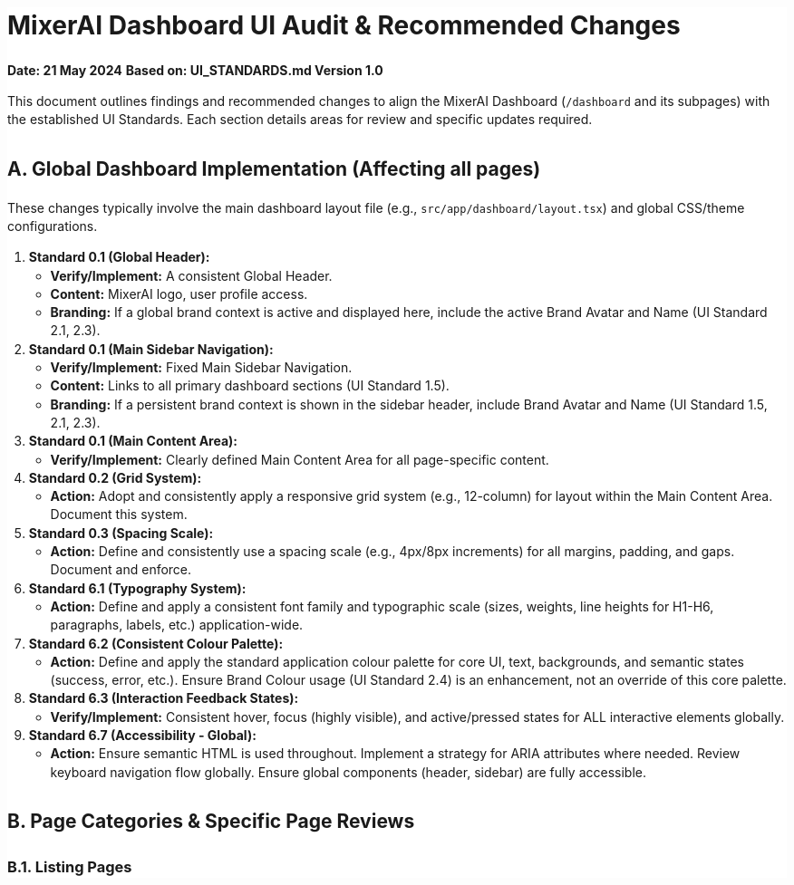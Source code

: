 # MixerAI Dashboard UI Audit & Recommended Changes

**Date: 21 May 2024**
**Based on: UI_STANDARDS.md Version 1.0**

This document outlines findings and recommended changes to align the MixerAI Dashboard (`/dashboard` and its subpages) with the established UI Standards. Each section details areas for review and specific updates required.

## A. Global Dashboard Implementation (Affecting all pages)

These changes typically involve the main dashboard layout file (e.g., `src/app/dashboard/layout.tsx`) and global CSS/theme configurations.

1.  **Standard 0.1 (Global Header):**
    *   **Verify/Implement:** A consistent Global Header.
    *   **Content:** MixerAI logo, user profile access.
    *   **Branding:** If a global brand context is active and displayed here, include the active Brand Avatar and Name (UI Standard 2.1, 2.3).
2.  **Standard 0.1 (Main Sidebar Navigation):**
    *   **Verify/Implement:** Fixed Main Sidebar Navigation.
    *   **Content:** Links to all primary dashboard sections (UI Standard 1.5).
    *   **Branding:** If a persistent brand context is shown in the sidebar header, include Brand Avatar and Name (UI Standard 1.5, 2.1, 2.3).
3.  **Standard 0.1 (Main Content Area):**
    *   **Verify/Implement:** Clearly defined Main Content Area for all page-specific content.
4.  **Standard 0.2 (Grid System):**
    *   **Action:** Adopt and consistently apply a responsive grid system (e.g., 12-column) for layout within the Main Content Area. Document this system.
5.  **Standard 0.3 (Spacing Scale):**
    *   **Action:** Define and consistently use a spacing scale (e.g., 4px/8px increments) for all margins, padding, and gaps. Document and enforce.
6.  **Standard 6.1 (Typography System):**
    *   **Action:** Define and apply a consistent font family and typographic scale (sizes, weights, line heights for H1-H6, paragraphs, labels, etc.) application-wide.
7.  **Standard 6.2 (Consistent Colour Palette):**
    *   **Action:** Define and apply the standard application colour palette for core UI, text, backgrounds, and semantic states (success, error, etc.). Ensure Brand Colour usage (UI Standard 2.4) is an enhancement, not an override of this core palette.
8.  **Standard 6.3 (Interaction Feedback States):**
    *   **Verify/Implement:** Consistent hover, focus (highly visible), and active/pressed states for ALL interactive elements globally.
9.  **Standard 6.7 (Accessibility - Global):**
    *   **Action:** Ensure semantic HTML is used throughout. Implement a strategy for ARIA attributes where needed. Review keyboard navigation flow globally. Ensure global components (header, sidebar) are fully accessible.

## B. Page Categories & Specific Page Reviews

### B.1. Listing Pages
